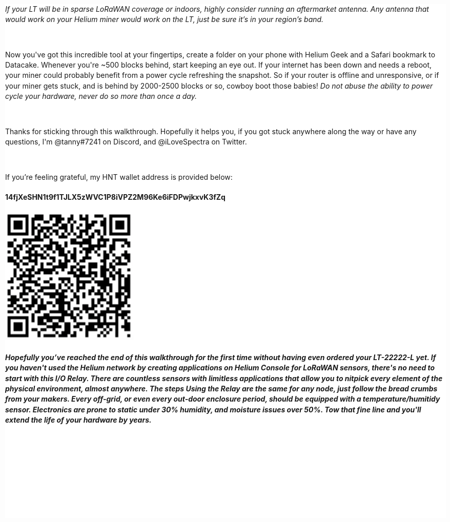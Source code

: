   <p><i>If your LT will be in sparse LoRaWAN coverage or indoors, highly consider running an aftermarket antenna. Any antenna that would work on your Helium miner would work on the LT, just be sure it’s in your region’s band.</i></p>
  <br>
  <p>Now you've got this incredible tool at your fingertips, create a folder on your phone with Helium Geek and a Safari bookmark to Datacake. Whenever you're ~500 blocks behind, start keeping an eye out. If your internet has been down and needs a reboot, your miner could probably benefit from a power cycle refreshing the snapshot. So if your router is offline and unresponsive, or if your miner gets stuck, and is behind by 2000-2500 blocks or so, cowboy boot those babies! <i>Do not abuse the ability to power cycle your hardware, never do so more than once a day.</i><p>
  <br>
  <p>Thanks for sticking through this walkthrough. Hopefully it helps you, if you got stuck anywhere along the way or have any questions, I'm @tanny#7241 on Discord, and @iLoveSpectra on Twitter.</p>
  <br>
  <p>If you’re feeling grateful, my HNT wallet address is provided below:<p>
  <h4>14fjXeSHN1t9f1TJLX5zWVC1P8iVPZ2M96Ke6iFDPwjkxvK3fZq</h4>
  <img src="images/qr.png" alt="tanny donation wallet qr code" width="250px" height="auto">
  <br>
  <h4><i>Hopefully you’ve reached the end of this walkthrough for the first time without having even ordered your LT-22222-L yet. If you haven't used the Helium network by creating applications on Helium Console for LoRaWAN sensors, there's no need to start with this I/O Relay. There are countless sensors with limitless applications that allow you to nitpick every element of the physical environment, almost anywhere. The steps Using the Relay are the same for any node, just follow the bread crumbs from your makers. Every off-grid, or even every out-door enclosure period, should be equipped with a temperature/humitidy sensor. Electronics are prone to static under 30% humidity, and moisture issues over 50%. Tow that fine line and you'll extend the life of your hardware by years.</i></h4>
  <br><br><br><br><br><br><br><br>
  </body>

</html>
